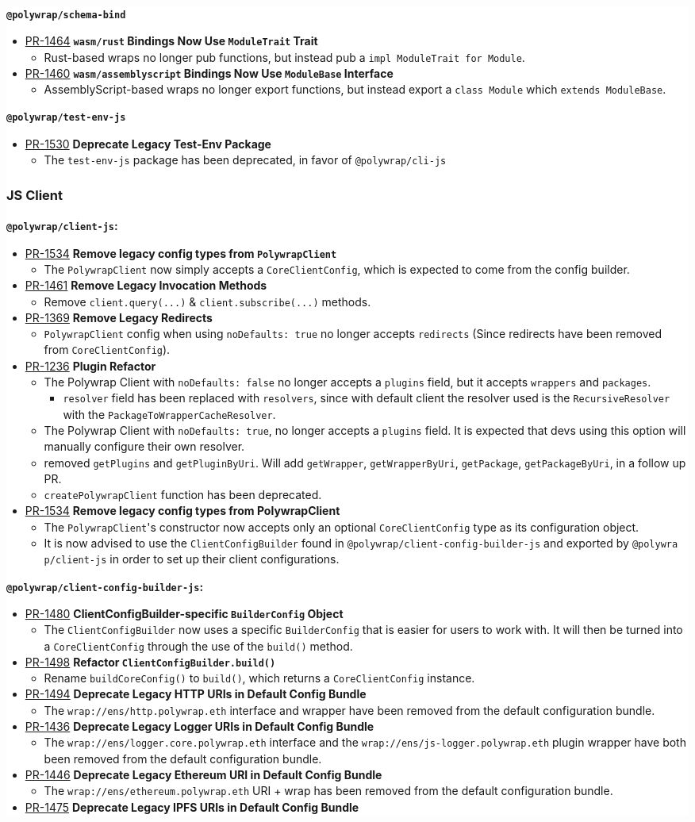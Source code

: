 **`@polywrap/schema-bind`**
* [PR-1464](https://github.com/polywrap/toolchain/pull/1464) **`wasm/rust` Bindings Now Use `ModuleTrait` Trait**
  * Rust-based wraps no longer pub functions, but instead pub a `impl ModuleTrait for Module`.
* [PR-1460](https://github.com/polywrap/toolchain/pull/1460) **`wasm/assemblyscript` Bindings Now Use `ModuleBase` Interface**
  * AssemblyScript-based wraps no longer export functions, but instead export a `class Module` which `extends ModuleBase`.

**`@polywrap/test-env-js`**
* [PR-1530](https://github.com/polywrap/toolchain/pull/1530) **Deprecate Legacy Test-Env Package**
  * The `test-env-js` package has been deprecated, in favor of `@polywrap/cli-js`

### JS Client
**`@polywrap/client-js`:**
* [PR-1534](https://github.com/polywrap/toolchain/pull/1534) **Remove legacy config types from `PolywrapClient`**
  * The `PolywrapClient` now simply accepts a `CoreClientConfig`, which is expected to come from the config builder.
* [PR-1461](https://github.com/polywrap/toolchain/pull/1461) **Remove Legacy Invocation Methods**
  * Remove `client.query(...)` & `client.subscribe(...)` methods.
* [PR-1369](https://github.com/polywrap/toolchain/pull/1369) **Remove Legacy Redirects**
  * `PolywrapClient` config when using `noDefaults: true` no longer accepts `redirects` (Since redirects have been removed from `CoreClientConfig`).
* [PR-1236](https://github.com/polywrap/toolchain/pull/1236) **Plugin Refactor**
  * The Polywrap Client with `noDefaults: false` no longer accepts a `plugins` field, but it accepts `wrappers` and `packages`.
    * `resolver` field has been replaced with `resolvers`, since with default client the resolver used is the `RecursiveResolver` with the `PackageToWrapperCacheResolver`.
  * The Polywrap Client with `noDefaults: true`, no longer accepts a `plugins` field. It is expected that devs using this option will manually configure their own resolver.
  * removed `getPlugins` and `getPluginByUri`. Will add `getWrapper`, `getWrapperByUri`, `getPackage`, `getPackageByUri`, in a follow up PR.
  * `createPolywrapClient` function has been deprecated.
* [PR-1534](https://github.com/polywrap/toolchain/pull/1534) **Remove legacy config types from PolywrapClient**
  * The `PolywrapClient`'s constructor now accepts only an optional `CoreClientConfig` type as its configuration object.
  * It is now advised to use the `ClientConfigBuilder` found in `@polywrap/client-config-builder-js` and exported by `@polywrap/client-js` in order to set up their client configurations.

**`@polywrap/client-config-builder-js`:**
* [PR-1480](https://github.com/polywrap/toolchain/pull/1480) **ClientConfigBuilder-specific `BuilderConfig` Object**
  * The `ClientConfigBuilder` now uses a specific `BuilderConfig` that is easier for users to work with. It will then be turned into a `CoreClientConfig` through the use of the `build()` method.
* [PR-1498](https://github.com/polywrap/toolchain/pull/1498) **Refactor `ClientConfigBuilder.build()`**
  * Rename `buildCoreConfig()` to `build()`, which returns a `CoreClientConfig` instance.
* [PR-1494](https://github.com/polywrap/toolchain/pull/1494) **Deprecate Legacy HTTP URIs in Default Config Bundle**
  * The `wrap://ens/http.polywrap.eth` interface and wrapper have been removed from the default configuration bundle.
* [PR-1436](https://github.com/polywrap/toolchain/pull/1436) **Deprecate Legacy Logger URIs in Default Config Bundle**
  * The `wrap://ens/logger.core.polywrap.eth` interface and the `wrap://ens/js-logger.polywrap.eth` plugin wrapper have both been removed from the default configuration bundle.
* [PR-1446](https://github.com/polywrap/toolchain/pull/1446) **Deprecate Legacy Ethereum URI in Default Config Bundle**
  * The `wrap://ens/ethereum.polywrap.eth` URI + wrap has been removed from the default configuration bundle.
* [PR-1475](https://github.com/polywrap/toolchain/pull/1475) **Deprecate Legacy IPFS URIs in Default Config Bundle**